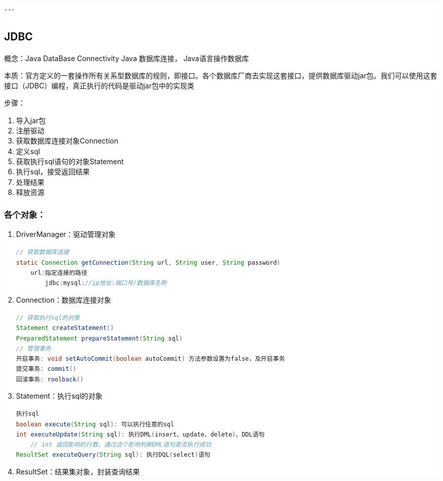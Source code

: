     ---

    

## JDBC

概念：Java DataBase Connectivity Java 数据库连接， Java语言操作数据库

本质：官方定义的一套操作所有关系型数据库的规则，即接口。各个数据库厂商去实现这套接口，提供数据库驱动jar包。我们可以使用这套接口（JDBC）编程，真正执行的代码是驱动jar包中的实现类

步骤：

1. 导入jar包
2. 注册驱动
3. 获取数据库连接对象Connection
4. 定义sql
5. 获取执行sql语句的对象Statement
6. 执行sql，接受返回结果
7. 处理结果
8. 释放资源

### 各个对象：

1. DriverManager：驱动管理对象

    ```java
    // 获取数据库连接
    static Connection getConnection(String url, String user, String password)
        url:指定连接的路径
            jdbc:mysql://ip地址:端口号/数据库名称
    ```

2. Connection：数据库连接对象

    ```java
    // 获取执行sql的对象
    Statement createStatement()
    PreparedStatement prepareStatement(String sql)
    // 管理事务
    开启事务: void setAutoCommit(boolean autoCommit) 方法参数设置为false，及开启事务
    提交事务: commit()
    回滚事务: roolback()
    ```

3. Statement：执行sql的对象

    ```java
    执行sql
    boolean execute(String sql): 可以执行任意的sql
    int executeUpdate(String sql): 执行DML(insert、update、delete)、DDL语句
        // int 返回影响的行数，通过这个影响判断DML语句是否执行成功
    ResultSet executeQuery(String sql): 执行DQL(select)语句
    ```

    

4. ResultSet：结果集对象，封装查询结果
